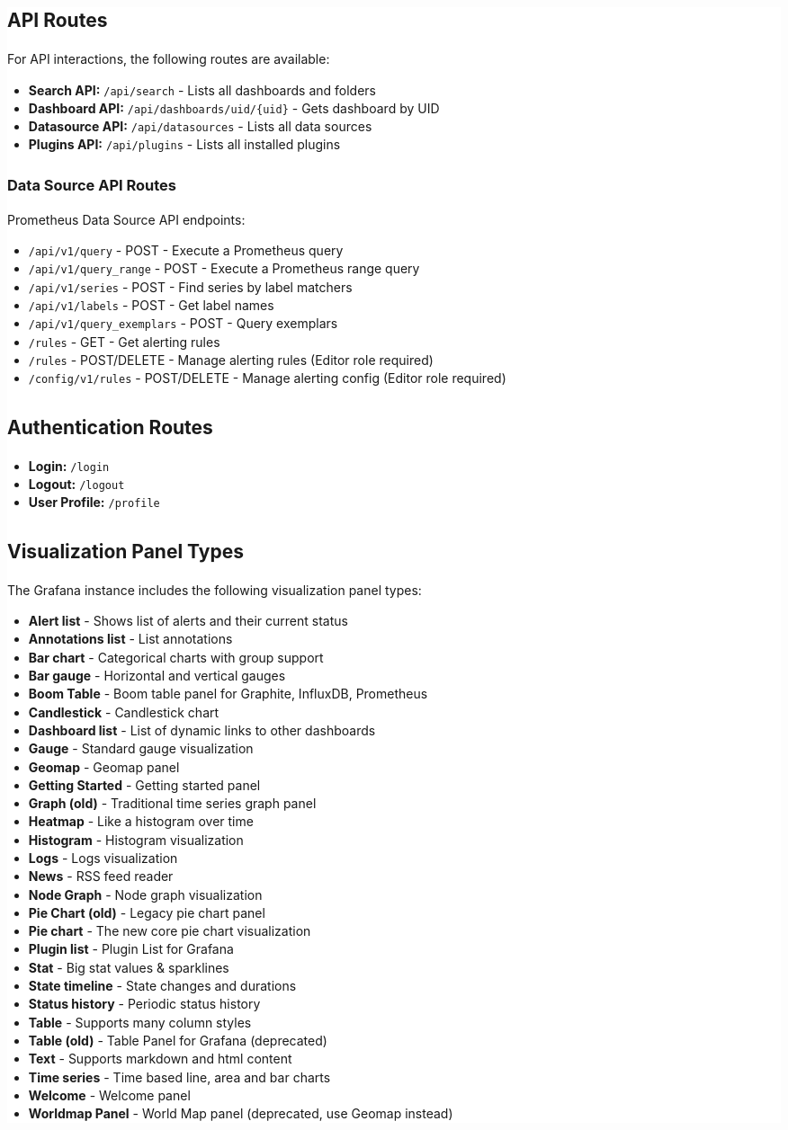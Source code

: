 ## API Routes

For API interactions, the following routes are available:

- **Search API:** `/api/search` - Lists all dashboards and folders
- **Dashboard API:** `/api/dashboards/uid/{uid}` - Gets dashboard by UID
- **Datasource API:** `/api/datasources` - Lists all data sources
- **Plugins API:** `/api/plugins` - Lists all installed plugins

### Data Source API Routes

Prometheus Data Source API endpoints:

- `/api/v1/query` - POST - Execute a Prometheus query
- `/api/v1/query_range` - POST - Execute a Prometheus range query
- `/api/v1/series` - POST - Find series by label matchers
- `/api/v1/labels` - POST - Get label names
- `/api/v1/query_exemplars` - POST - Query exemplars
- `/rules` - GET - Get alerting rules
- `/rules` - POST/DELETE - Manage alerting rules (Editor role required)
- `/config/v1/rules` - POST/DELETE - Manage alerting config (Editor role required)

## Authentication Routes

- **Login:** `/login`
- **Logout:** `/logout`
- **User Profile:** `/profile`

## Visualization Panel Types

The Grafana instance includes the following visualization panel types:

- **Alert list** - Shows list of alerts and their current status
- **Annotations list** - List annotations
- **Bar chart** - Categorical charts with group support
- **Bar gauge** - Horizontal and vertical gauges
- **Boom Table** - Boom table panel for Graphite, InfluxDB, Prometheus
- **Candlestick** - Candlestick chart
- **Dashboard list** - List of dynamic links to other dashboards
- **Gauge** - Standard gauge visualization
- **Geomap** - Geomap panel
- **Getting Started** - Getting started panel
- **Graph (old)** - Traditional time series graph panel
- **Heatmap** - Like a histogram over time
- **Histogram** - Histogram visualization
- **Logs** - Logs visualization
- **News** - RSS feed reader
- **Node Graph** - Node graph visualization
- **Pie Chart (old)** - Legacy pie chart panel
- **Pie chart** - The new core pie chart visualization
- **Plugin list** - Plugin List for Grafana
- **Stat** - Big stat values & sparklines
- **State timeline** - State changes and durations
- **Status history** - Periodic status history
- **Table** - Supports many column styles
- **Table (old)** - Table Panel for Grafana (deprecated)
- **Text** - Supports markdown and html content
- **Time series** - Time based line, area and bar charts
- **Welcome** - Welcome panel
- **Worldmap Panel** - World Map panel (deprecated, use Geomap instead)
